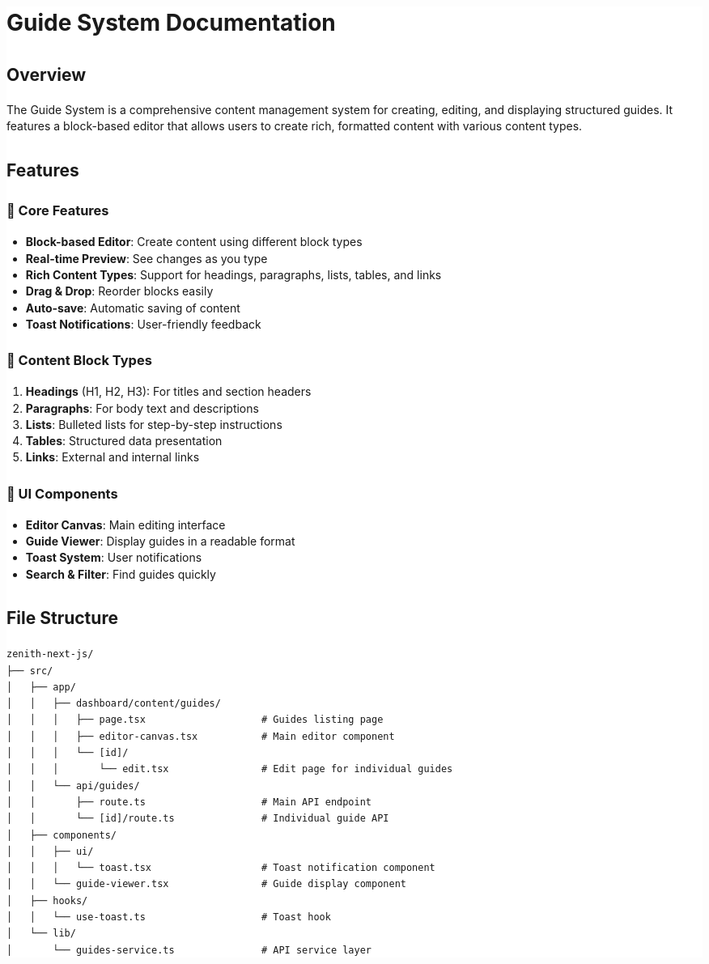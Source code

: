 # Guide System Documentation

## Overview

The Guide System is a comprehensive content management system for creating, editing, and displaying structured guides. It features a block-based editor that allows users to create rich, formatted content with various content types.

## Features

### 🎯 Core Features
- **Block-based Editor**: Create content using different block types
- **Real-time Preview**: See changes as you type
- **Rich Content Types**: Support for headings, paragraphs, lists, tables, and links
- **Drag & Drop**: Reorder blocks easily
- **Auto-save**: Automatic saving of content
- **Toast Notifications**: User-friendly feedback

### 📝 Content Block Types
1. **Headings** (H1, H2, H3): For titles and section headers
2. **Paragraphs**: For body text and descriptions
3. **Lists**: Bulleted lists for step-by-step instructions
4. **Tables**: Structured data presentation
5. **Links**: External and internal links

### 🎨 UI Components
- **Editor Canvas**: Main editing interface
- **Guide Viewer**: Display guides in a readable format
- **Toast System**: User notifications
- **Search & Filter**: Find guides quickly

## File Structure

```
zenith-next-js/
├── src/
│   ├── app/
│   │   ├── dashboard/content/guides/
│   │   │   ├── page.tsx                    # Guides listing page
│   │   │   ├── editor-canvas.tsx           # Main editor component
│   │   │   └── [id]/
│   │   │       └── edit.tsx                # Edit page for individual guides
│   │   └── api/guides/
│   │       ├── route.ts                    # Main API endpoint
│   │       └── [id]/route.ts               # Individual guide API
│   ├── components/
│   │   ├── ui/
│   │   │   └── toast.tsx                   # Toast notification component
│   │   └── guide-viewer.tsx                # Guide display component
│   ├── hooks/
│   │   └── use-toast.ts                    # Toast hook
│   └── lib/
│       └── guides-service.ts               # API service layer
```
